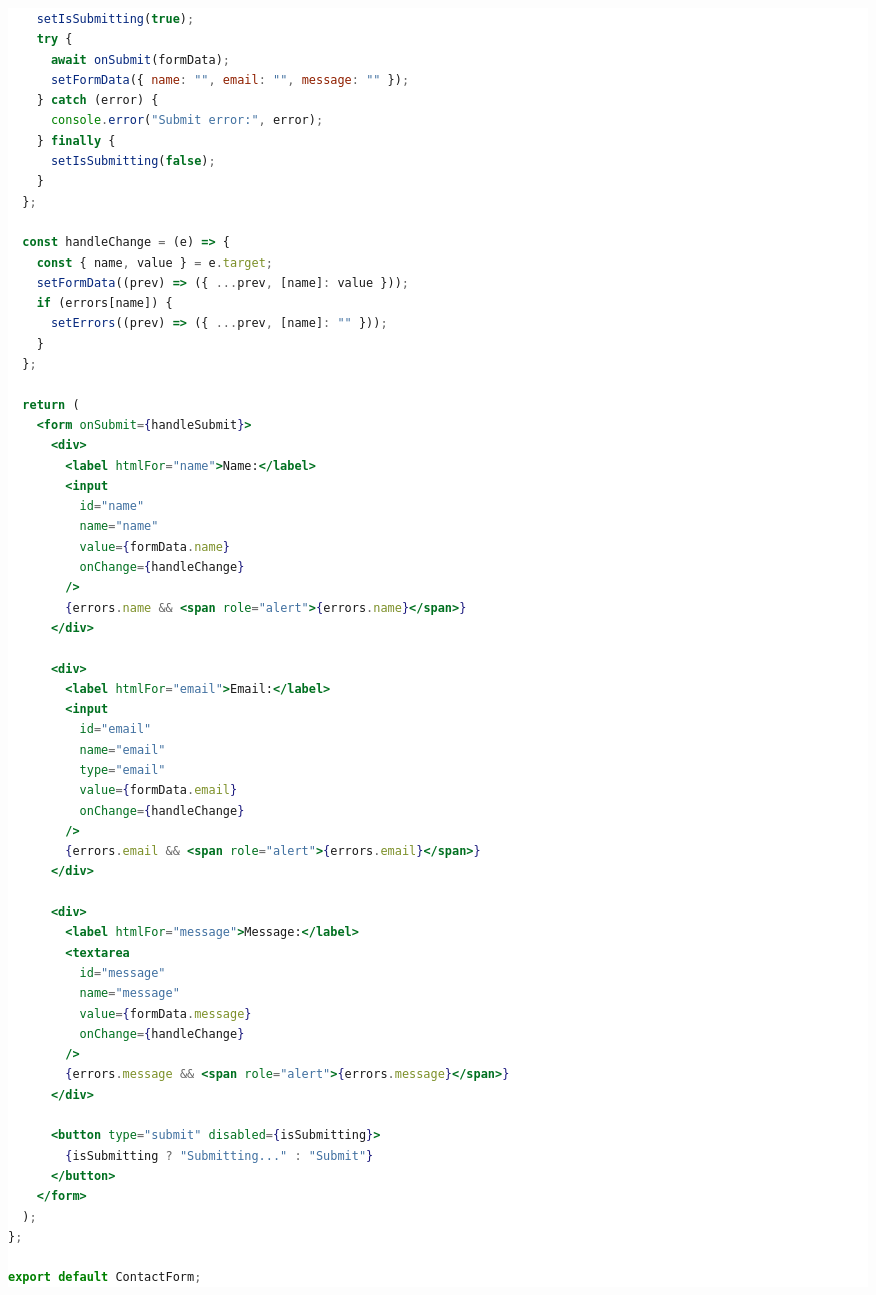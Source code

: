 ```jsx
    setIsSubmitting(true);
    try {
      await onSubmit(formData);
      setFormData({ name: "", email: "", message: "" });
    } catch (error) {
      console.error("Submit error:", error);
    } finally {
      setIsSubmitting(false);
    }
  };

  const handleChange = (e) => {
    const { name, value } = e.target;
    setFormData((prev) => ({ ...prev, [name]: value }));
    if (errors[name]) {
      setErrors((prev) => ({ ...prev, [name]: "" }));
    }
  };

  return (
    <form onSubmit={handleSubmit}>
      <div>
        <label htmlFor="name">Name:</label>
        <input
          id="name"
          name="name"
          value={formData.name}
          onChange={handleChange}
        />
        {errors.name && <span role="alert">{errors.name}</span>}
      </div>

      <div>
        <label htmlFor="email">Email:</label>
        <input
          id="email"
          name="email"
          type="email"
          value={formData.email}
          onChange={handleChange}
        />
        {errors.email && <span role="alert">{errors.email}</span>}
      </div>

      <div>
        <label htmlFor="message">Message:</label>
        <textarea
          id="message"
          name="message"
          value={formData.message}
          onChange={handleChange}
        />
        {errors.message && <span role="alert">{errors.message}</span>}
      </div>

      <button type="submit" disabled={isSubmitting}>
        {isSubmitting ? "Submitting..." : "Submit"}
      </button>
    </form>
  );
};

export default ContactForm;
```